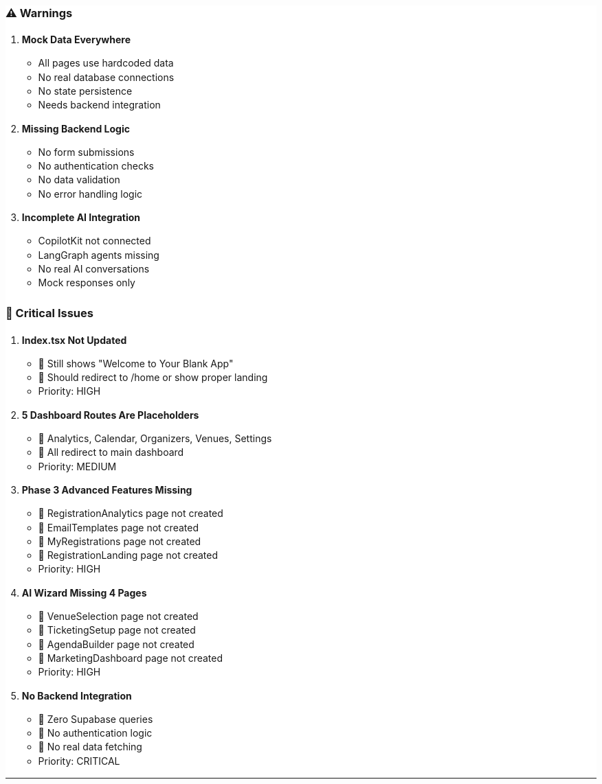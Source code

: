 ### ⚠️ Warnings

1. **Mock Data Everywhere**
   - All pages use hardcoded data
   - No real database connections
   - No state persistence
   - Needs backend integration

2. **Missing Backend Logic**
   - No form submissions
   - No authentication checks
   - No data validation
   - No error handling logic

3. **Incomplete AI Integration**
   - CopilotKit not connected
   - LangGraph agents missing
   - No real AI conversations
   - Mock responses only

### 🚩 Critical Issues

1. **Index.tsx Not Updated**
   - 🚩 Still shows "Welcome to Your Blank App"
   - 🚩 Should redirect to /home or show proper landing
   - Priority: HIGH

2. **5 Dashboard Routes Are Placeholders**
   - 🚩 Analytics, Calendar, Organizers, Venues, Settings
   - 🚩 All redirect to main dashboard
   - Priority: MEDIUM

3. **Phase 3 Advanced Features Missing**
   - 🚩 RegistrationAnalytics page not created
   - 🚩 EmailTemplates page not created
   - 🚩 MyRegistrations page not created
   - 🚩 RegistrationLanding page not created
   - Priority: HIGH

4. **AI Wizard Missing 4 Pages**
   - 🚩 VenueSelection page not created
   - 🚩 TicketingSetup page not created
   - 🚩 AgendaBuilder page not created
   - 🚩 MarketingDashboard page not created
   - Priority: HIGH

5. **No Backend Integration**
   - 🚩 Zero Supabase queries
   - 🚩 No authentication logic
   - 🚩 No real data fetching
   - Priority: CRITICAL

---
